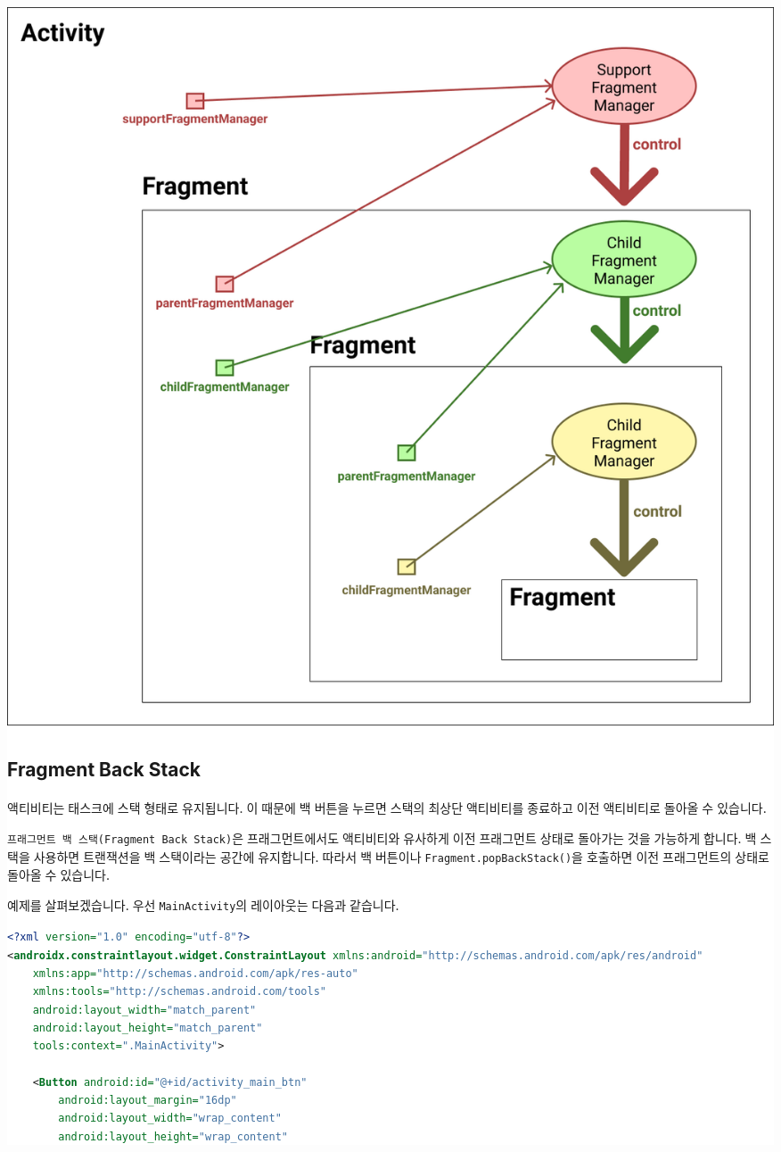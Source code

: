 ![](./190707_fragment/3.png)

## Fragment Back Stack
액티비티는 태스크에 스택 형태로 유지됩니다. 이 때문에 백 버튼을 누르면 스택의 최상단 액티비티를 종료하고 이전 액티비티로 돌아올 수 있습니다.

`프래그먼트 백 스택(Fragment Back Stack)`은 프래그먼트에서도 액티비티와 유사하게 이전 프래그먼트 상태로 돌아가는 것을 가능하게 합니다. 백 스택을 사용하면 트랜잭션을 백 스택이라는 공간에 유지합니다. 따라서 백 버튼이나 `Fragment.popBackStack()`을 호출하면 이전 프래그먼트의 상태로 돌아올 수 있습니다.

예제를 살펴보겠습니다. 우선 `MainActivity`의 레이아웃는 다음과 같습니다.
``` xml activity_main.xml
<?xml version="1.0" encoding="utf-8"?>
<androidx.constraintlayout.widget.ConstraintLayout xmlns:android="http://schemas.android.com/apk/res/android"
    xmlns:app="http://schemas.android.com/apk/res-auto"
    xmlns:tools="http://schemas.android.com/tools"
    android:layout_width="match_parent"
    android:layout_height="match_parent"
    tools:context=".MainActivity">

    <Button android:id="@+id/activity_main_btn"
        android:layout_margin="16dp"
        android:layout_width="wrap_content"
        android:layout_height="wrap_content"
```